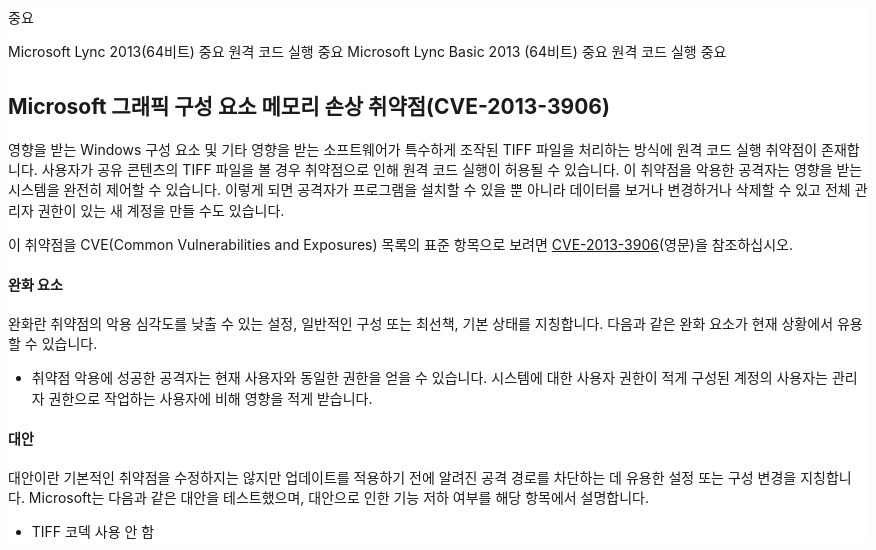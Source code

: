 중요
</td>
</tr>
<tr>
<td style="border:1px solid black;">
Microsoft Lync 2013(64비트)
</td>
<td style="border:1px solid black;">
중요  
원격 코드 실행
</td>
<td style="border:1px solid black;">
중요
</td>
</tr>
<tr class="alternateRow">
<td style="border:1px solid black;">
Microsoft Lync Basic 2013  
(64비트)
</td>
<td style="border:1px solid black;">
중요  
원격 코드 실행
</td>
<td style="border:1px solid black;">
중요
</td>
</tr>
</table>
 

Microsoft 그래픽 구성 요소 메모리 손상 취약점(CVE-2013-3906)
------------------------------------------------------------

<span></span>
영향을 받는 Windows 구성 요소 및 기타 영향을 받는 소프트웨어가 특수하게 조작된 TIFF 파일을 처리하는 방식에 원격 코드 실행 취약점이 존재합니다. 사용자가 공유 콘텐츠의 TIFF 파일을 볼 경우 취약점으로 인해 원격 코드 실행이 허용될 수 있습니다. 이 취약점을 악용한 공격자는 영향을 받는 시스템을 완전히 제어할 수 있습니다. 이렇게 되면 공격자가 프로그램을 설치할 수 있을 뿐 아니라 데이터를 보거나 변경하거나 삭제할 수 있고 전체 관리자 권한이 있는 새 계정을 만들 수도 있습니다.

이 취약점을 CVE(Common Vulnerabilities and Exposures) 목록의 표준 항목으로 보려면 [CVE-2013-3906](http://www.cve.mitre.org/cgi-bin/cvename.cgi?name=cve-2013-3906)(영문)을 참조하십시오.

#### 완화 요소

완화란 취약점의 악용 심각도를 낮출 수 있는 설정, 일반적인 구성 또는 최선책, 기본 상태를 지칭합니다. 다음과 같은 완화 요소가 현재 상황에서 유용할 수 있습니다.

-   취약점 악용에 성공한 공격자는 현재 사용자와 동일한 권한을 얻을 수 있습니다. 시스템에 대한 사용자 권한이 적게 구성된 계정의 사용자는 관리자 권한으로 작업하는 사용자에 비해 영향을 적게 받습니다.

#### 대안

대안이란 기본적인 취약점을 수정하지는 않지만 업데이트를 적용하기 전에 알려진 공격 경로를 차단하는 데 유용한 설정 또는 구성 변경을 지칭합니다. Microsoft는 다음과 같은 대안을 테스트했으며, 대안으로 인한 기능 저하 여부를 해당 항목에서 설명합니다.

-   TIFF 코덱 사용 안 함
